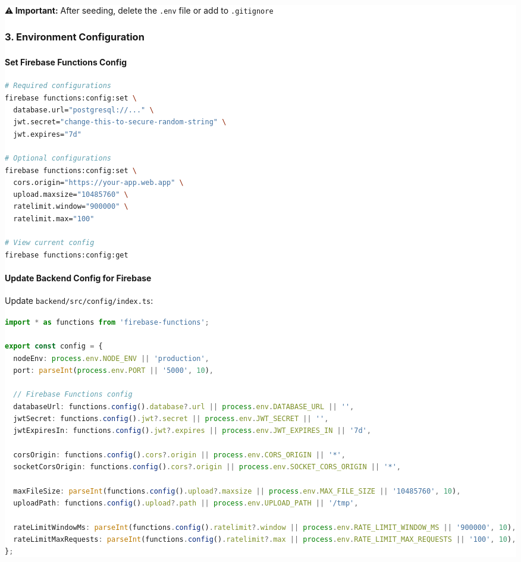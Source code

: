 **⚠️ Important:** After seeding, delete the `.env` file or add to `.gitignore`

### 3. Environment Configuration

#### Set Firebase Functions Config

```bash
# Required configurations
firebase functions:config:set \
  database.url="postgresql://..." \
  jwt.secret="change-this-to-secure-random-string" \
  jwt.expires="7d"

# Optional configurations
firebase functions:config:set \
  cors.origin="https://your-app.web.app" \
  upload.maxsize="10485760" \
  ratelimit.window="900000" \
  ratelimit.max="100"

# View current config
firebase functions:config:get
```

#### Update Backend Config for Firebase

Update `backend/src/config/index.ts`:

```typescript
import * as functions from 'firebase-functions';

export const config = {
  nodeEnv: process.env.NODE_ENV || 'production',
  port: parseInt(process.env.PORT || '5000', 10),
  
  // Firebase Functions config
  databaseUrl: functions.config().database?.url || process.env.DATABASE_URL || '',
  jwtSecret: functions.config().jwt?.secret || process.env.JWT_SECRET || '',
  jwtExpiresIn: functions.config().jwt?.expires || process.env.JWT_EXPIRES_IN || '7d',
  
  corsOrigin: functions.config().cors?.origin || process.env.CORS_ORIGIN || '*',
  socketCorsOrigin: functions.config().cors?.origin || process.env.SOCKET_CORS_ORIGIN || '*',
  
  maxFileSize: parseInt(functions.config().upload?.maxsize || process.env.MAX_FILE_SIZE || '10485760', 10),
  uploadPath: functions.config().upload?.path || process.env.UPLOAD_PATH || '/tmp',
  
  rateLimitWindowMs: parseInt(functions.config().ratelimit?.window || process.env.RATE_LIMIT_WINDOW_MS || '900000', 10),
  rateLimitMaxRequests: parseInt(functions.config().ratelimit?.max || process.env.RATE_LIMIT_MAX_REQUESTS || '100', 10),
};
```
